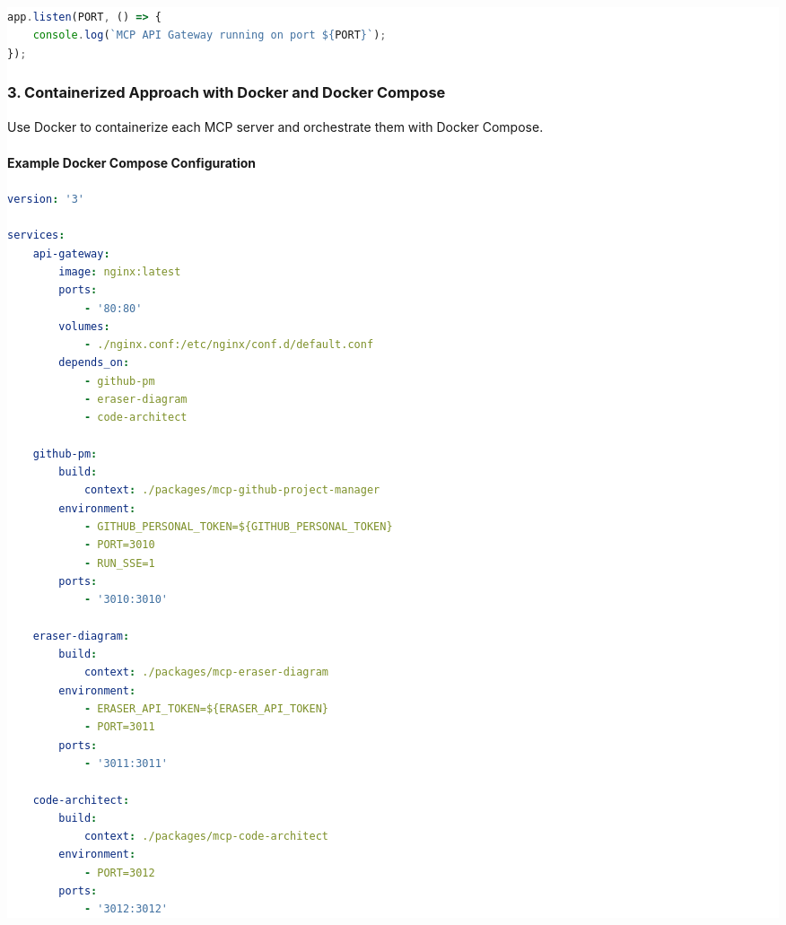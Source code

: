 ```javascript
app.listen(PORT, () => {
    console.log(`MCP API Gateway running on port ${PORT}`);
});
```

### 3. Containerized Approach with Docker and Docker Compose

Use Docker to containerize each MCP server and orchestrate them with Docker Compose.

#### Example Docker Compose Configuration

```yaml
version: '3'

services:
    api-gateway:
        image: nginx:latest
        ports:
            - '80:80'
        volumes:
            - ./nginx.conf:/etc/nginx/conf.d/default.conf
        depends_on:
            - github-pm
            - eraser-diagram
            - code-architect

    github-pm:
        build:
            context: ./packages/mcp-github-project-manager
        environment:
            - GITHUB_PERSONAL_TOKEN=${GITHUB_PERSONAL_TOKEN}
            - PORT=3010
            - RUN_SSE=1
        ports:
            - '3010:3010'

    eraser-diagram:
        build:
            context: ./packages/mcp-eraser-diagram
        environment:
            - ERASER_API_TOKEN=${ERASER_API_TOKEN}
            - PORT=3011
        ports:
            - '3011:3011'

    code-architect:
        build:
            context: ./packages/mcp-code-architect
        environment:
            - PORT=3012
        ports:
            - '3012:3012'
```
